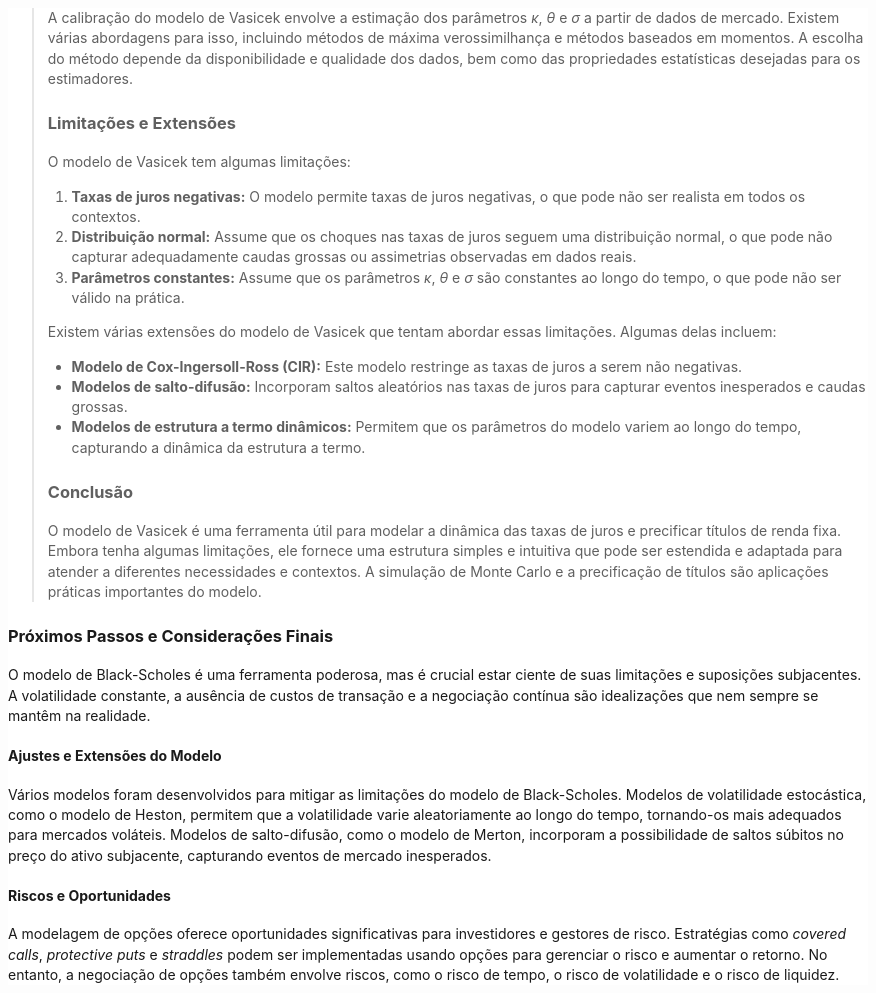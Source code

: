 >
> A calibração do modelo de Vasicek envolve a estimação dos parâmetros $\kappa$, $\theta$ e $\sigma$ a partir de dados de mercado. Existem várias abordagens para isso, incluindo métodos de máxima verossimilhança e métodos baseados em momentos. A escolha do método depende da disponibilidade e qualidade dos dados, bem como das propriedades estatísticas desejadas para os estimadores.
>
> ### Limitações e Extensões
>
> O modelo de Vasicek tem algumas limitações:
>
> 1.  **Taxas de juros negativas:** O modelo permite taxas de juros negativas, o que pode não ser realista em todos os contextos.
> 2.  **Distribuição normal:** Assume que os choques nas taxas de juros seguem uma distribuição normal, o que pode não capturar adequadamente caudas grossas ou assimetrias observadas em dados reais.
> 3.  **Parâmetros constantes:** Assume que os parâmetros $\kappa$, $\theta$ e $\sigma$ são constantes ao longo do tempo, o que pode não ser válido na prática.
>
> Existem várias extensões do modelo de Vasicek que tentam abordar essas limitações. Algumas delas incluem:
>
> *   **Modelo de Cox-Ingersoll-Ross (CIR):** Este modelo restringe as taxas de juros a serem não negativas.
> *   **Modelos de salto-difusão:** Incorporam saltos aleatórios nas taxas de juros para capturar eventos inesperados e caudas grossas.
> *   **Modelos de estrutura a termo dinâmicos:** Permitem que os parâmetros do modelo variem ao longo do tempo, capturando a dinâmica da estrutura a termo.
>
> ### Conclusão
>
> O modelo de Vasicek é uma ferramenta útil para modelar a dinâmica das taxas de juros e precificar títulos de renda fixa. Embora tenha algumas limitações, ele fornece uma estrutura simples e intuitiva que pode ser estendida e adaptada para atender a diferentes necessidades e contextos. A simulação de Monte Carlo e a precificação de títulos são aplicações práticas importantes do modelo.
### Próximos Passos e Considerações Finais

O modelo de Black-Scholes é uma ferramenta poderosa, mas é crucial estar ciente de suas limitações e suposições subjacentes. A volatilidade constante, a ausência de custos de transação e a negociação contínua são idealizações que nem sempre se mantêm na realidade.

#### Ajustes e Extensões do Modelo

Vários modelos foram desenvolvidos para mitigar as limitações do modelo de Black-Scholes. Modelos de volatilidade estocástica, como o modelo de Heston, permitem que a volatilidade varie aleatoriamente ao longo do tempo, tornando-os mais adequados para mercados voláteis. Modelos de salto-difusão, como o modelo de Merton, incorporam a possibilidade de saltos súbitos no preço do ativo subjacente, capturando eventos de mercado inesperados.

#### Riscos e Oportunidades

A modelagem de opções oferece oportunidades significativas para investidores e gestores de risco. Estratégias como *covered calls*, *protective puts* e *straddles* podem ser implementadas usando opções para gerenciar o risco e aumentar o retorno. No entanto, a negociação de opções também envolve riscos, como o risco de tempo, o risco de volatilidade e o risco de liquidez.
